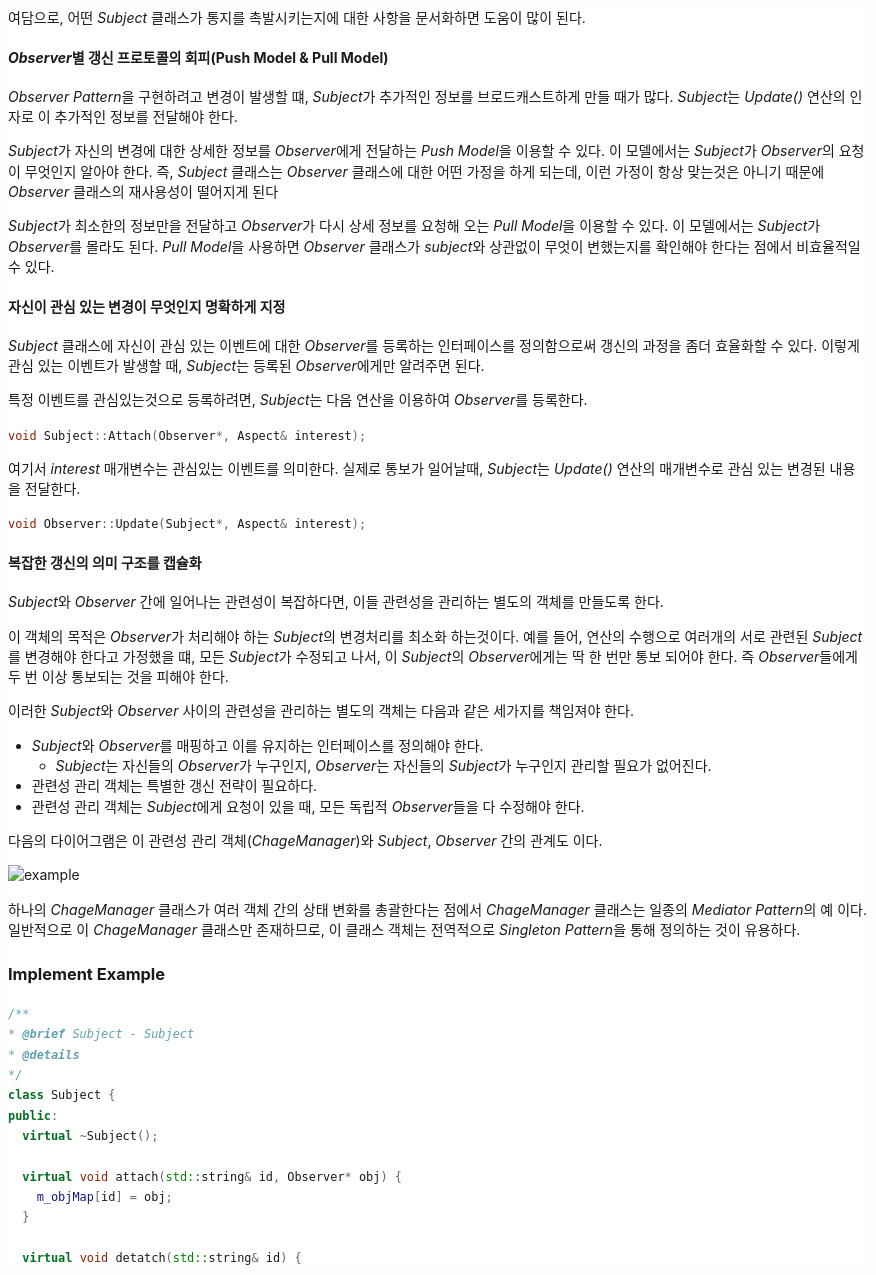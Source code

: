 여담으로, 어떤 *Subject* 클래스가 통지를 촉발시키는지에 대한 사항을 문서화하면 도움이 많이 된다.

#### *Observer*별 갱신 프로토콜의 회피(Push Model & Pull Model)

*Observer Pattern*을 구현하려고 변경이 발생할 떄, *Subject*가 추가적인 정보를 브로드캐스트하게 만들 때가 많다. *Subject*는 *Update()* 연산의 인자로 이 추가적인 정보를 전달해야 한다.

*Subject*가 자신의 변경에 대한 상세한 정보를 *Observer*에게 전달하는 *Push Model*을 이용할 수 있다. 이 모델에서는 *Subject*가 *Observer*의 요청이 무엇인지 알아야 한다. 즉, *Subject* 클래스는 *Observer* 클래스에 대한 어떤 가정을 하게 되는데, 이런 가정이 항상 맞는것은 아니기 때문에 *Observer* 클래스의 재사용성이 떨어지게 된다

*Subject*가 최소한의 정보만을 전달하고 *Observer*가 다시 상세 정보를 요청해 오는 *Pull Model*을 이용할 수 있다. 이 모델에서는 *Subject*가 *Observer*를 몰라도 된다. *Pull Model*을 사용하면 *Observer* 클래스가 *subject*와 상관없이 무엇이 변했는지를 확인해야 한다는 점에서 비효율적일 수 있다.

#### 자신이 관심 있는 변경이 무엇인지 명확하게 지정

*Subject* 클래스에 자신이 관심 있는 이벤트에 대한 *Observer*를 등록하는 인터페이스를 정의함으로써 갱신의 과정을 좀더 효율화할 수 있다. 이렇게 관심 있는 이벤트가 발생할 때, *Subject*는 등록된 *Observer*에게만 알려주면 된다.

특정 이벤트를 관심있는것으로 등록하려면, *Subject*는 다음 연산을 이용하여 *Observer*를 등록한다.

```cpp
void Subject::Attach(Observer*, Aspect& interest);
```

여기서 *interest* 매개변수는 관심있는 이벤트를 의미한다. 실제로 통보가 일어날때, *Subject*는 *Update()* 연산의 매개변수로 관심 있는 변경된 내용을 전달한다.

```cpp
void Observer::Update(Subject*, Aspect& interest);
```

#### 복잡한 갱신의 의미 구조를 캡슐화

*Subject*와 *Observer* 간에 일어나는 관련성이 복잡하다면, 이들 관련성을 관리하는 별도의 객체를 만들도록 한다.

이 객체의 목적은 *Observer*가 처리해야 하는 *Subject*의 변경처리를 최소화 하는것이다. 예를 들어, 연산의 수행으로 여러개의 서로 관련된 *Subject*를 변경해야 한다고 가정했을 떄, 모든 *Subject*가 수정되고 나서, 이 *Subject*의 *Observer*에게는 딱 한 번만 통보 되어야 한다. 즉 *Observer*들에게 두 번 이상 통보되는 것을 피해야 한다.

이러한 *Subject*와 *Observer* 사이의 관련성을 관리하는 별도의 객체는 다음과 같은 세가지를 책임져야 한다.

- *Subject*와 *Observer*를 매핑하고 이를 유지하는 인터페이스를 정의해야 한다.
  - *Subject*는 자신들의 *Observer*가 누구인지, *Observer*는 자신들의 *Subject*가 누구인지 관리할 필요가 없어진다.
- 관련성 관리 객체는 특별한 갱신 전략이 필요하다.
- 관련성 관리 객체는 *Subject*에게 요청이 있을 때, 모든 독립적 *Observer*들을 다 수정해야 한다.

다음의 다이어그램은 이 관련성 관리 객체(*ChageManager*)와 *Subject*, *Observer* 간의 관계도 이다.

![example](http://www.cs.unc.edu/~stotts/GOF/hires/Pictures/obser025.gif)

하나의 *ChageManager* 클래스가 여러 객체 간의 상태 변화를 총괄한다는 점에서 *ChageManager* 클래스는 일종의 *Mediator Pattern*의 예 이다. 일반적으로 이 *ChageManager* 클래스만 존재하므로, 이 클래스 객체는 전역적으로 *Singleton Pattern*을 통해 정의하는 것이 유용하다.

### Implement Example

```cpp
/**
* @brief Subject - Subject
* @details
*/
class Subject {
public:
  virtual ~Subject();
  
  virtual void attach(std::string& id, Observer* obj) {
    m_objMap[id] = obj;
  }

  virtual void detatch(std::string& id) {
```
